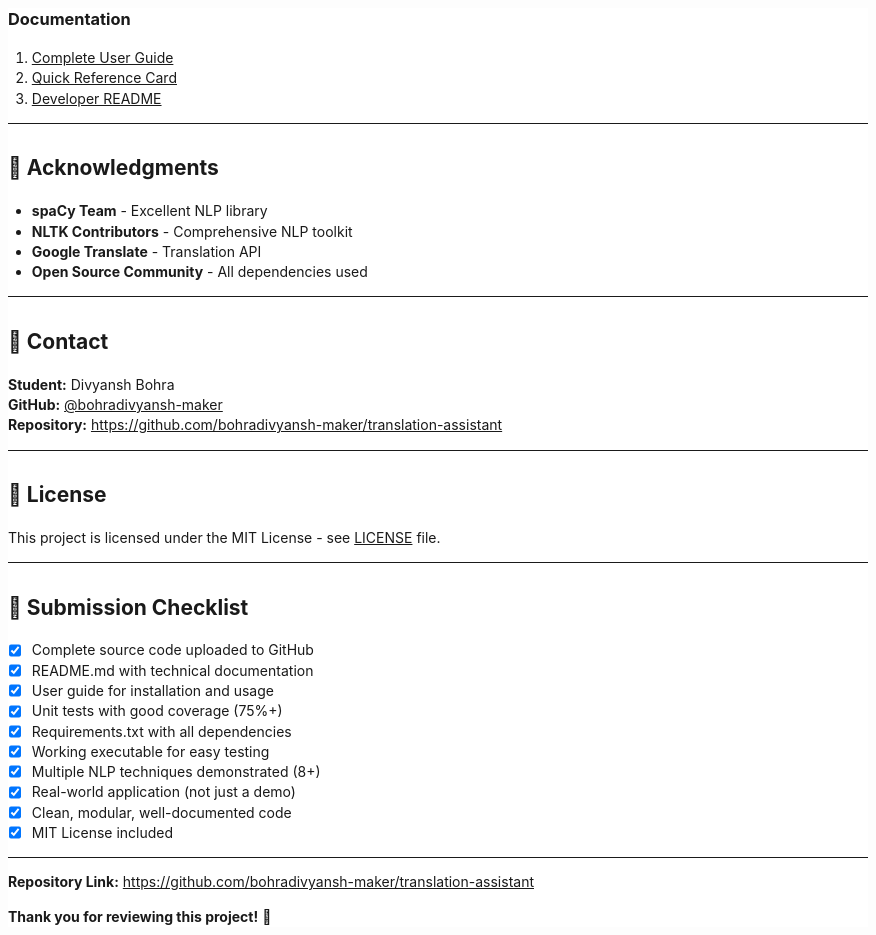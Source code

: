 ### Documentation
1. [Complete User Guide](HOW_TO_USE.md)
2. [Quick Reference Card](QUICK_REFERENCE.md)
3. [Developer README](README.md)

---

## 🤝 Acknowledgments

- **spaCy Team** - Excellent NLP library
- **NLTK Contributors** - Comprehensive NLP toolkit
- **Google Translate** - Translation API
- **Open Source Community** - All dependencies used

---

## 📧 Contact

**Student:** Divyansh Bohra  
**GitHub:** [@bohradivyansh-maker](https://github.com/bohradivyansh-maker)  
**Repository:** https://github.com/bohradivyansh-maker/translation-assistant

---

## 📄 License

This project is licensed under the MIT License - see [LICENSE](LICENSE) file.

---

## 🎯 Submission Checklist

- [x] Complete source code uploaded to GitHub
- [x] README.md with technical documentation
- [x] User guide for installation and usage
- [x] Unit tests with good coverage (75%+)
- [x] Requirements.txt with all dependencies
- [x] Working executable for easy testing
- [x] Multiple NLP techniques demonstrated (8+)
- [x] Real-world application (not just a demo)
- [x] Clean, modular, well-documented code
- [x] MIT License included

---

**Repository Link:** https://github.com/bohradivyansh-maker/translation-assistant

**Thank you for reviewing this project!** 🙏
